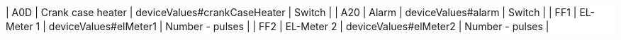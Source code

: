 | A0D   | Crank case heater     | deviceValues#crankCaseHeater     | Switch           |
| A20   | Alarm                 | deviceValues#alarm               | Switch           |
| FF1   | EL-Meter 1            | deviceValues#elMeter1            | Number - pulses  |
| FF2   | EL-Meter 2            | deviceValues#elMeter2            | Number - pulses  |
